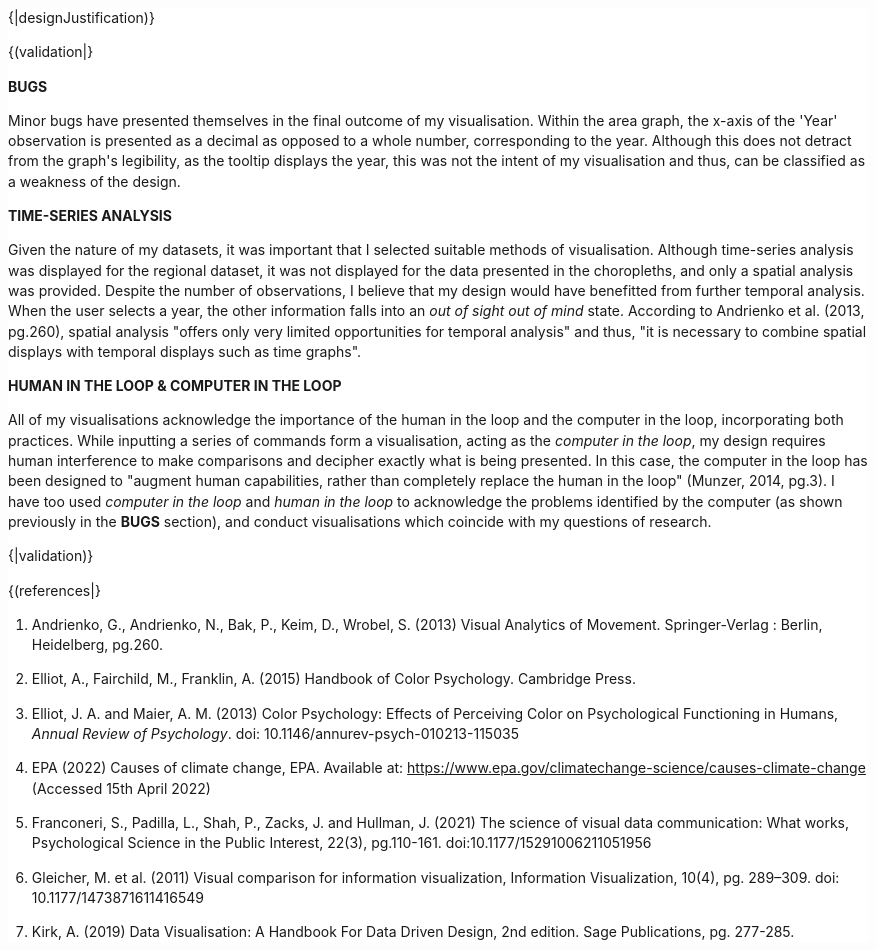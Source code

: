 {|designJustification)}

{(validation|}

**BUGS**

Minor bugs have presented themselves in the final outcome of my visualisation. Within the area graph, the x-axis of the 'Year' observation is presented as a decimal as opposed to a whole number, corresponding to the year. Although this does not detract from the graph's legibility, as the tooltip displays the year, this was not the intent of my visualisation and thus, can be classified as a weakness of the design. 

**TIME-SERIES ANALYSIS**

Given the nature of my datasets, it was important that I selected suitable methods of visualisation. Although time-series analysis was displayed for the regional dataset, it was not displayed for the data presented in the choropleths, and only a spatial analysis was provided. Despite the number of observations, I believe that my design would have benefitted from further temporal analysis. When the user selects a year, the other information falls into an *out of sight out of mind* state. According to Andrienko et al. (2013, pg.260), spatial analysis "offers only very limited opportunities for temporal analysis" and thus, "it is necessary to combine spatial displays with temporal displays such as time graphs".

**HUMAN IN THE LOOP & COMPUTER IN THE LOOP**

All of my visualisations acknowledge the importance of the human in the loop and the computer in the loop, incorporating both practices. While inputting a series of commands form a visualisation, acting as the *computer in the loop*, my design requires human interference to make comparisons and decipher exactly what is being presented. In this case, the computer in the loop has been designed to "augment human capabilities, rather than completely replace the human in the loop" (Munzer, 2014, pg.3). I have too used *computer in the loop* and *human in the loop* to acknowledge the problems identified by the computer (as shown previously in the **BUGS** section), and conduct visualisations which coincide with my questions of research. 

{|validation)}

{(references|}

1.	Andrienko, G., Andrienko, N., Bak, P., Keim, D., Wrobel, S. (2013) Visual Analytics of Movement. Springer-Verlag : Berlin, Heidelberg, pg.260.

2.	Elliot, A., Fairchild, M., Franklin, A. (2015) Handbook of Color Psychology. Cambridge Press.

3.	Elliot, J. A. and Maier, A. M. (2013) Color Psychology: Effects of Perceiving Color on Psychological Functioning in Humans, *Annual Review of Psychology*. doi: 10.1146/annurev-psych-010213-115035

4.	EPA (2022) Causes of climate change, EPA. Available at: https://www.epa.gov/climatechange-science/causes-climate-change (Accessed 15th April 2022)

5.	Franconeri, S., Padilla, L., Shah, P., Zacks, J. and Hullman, J. (2021) The science of visual data communication: What works, Psychological Science in the Public Interest, 22(3), pg.110-161. doi:10.1177/15291006211051956

6.	Gleicher, M. et al. (2011) Visual comparison for information visualization, Information Visualization, 10(4), pg. 289–309. doi: 10.1177/1473871611416549 

7.	Kirk, A. (2019) Data Visualisation: A Handbook For Data Driven Design, 2nd edition. Sage Publications, pg. 277-285.
